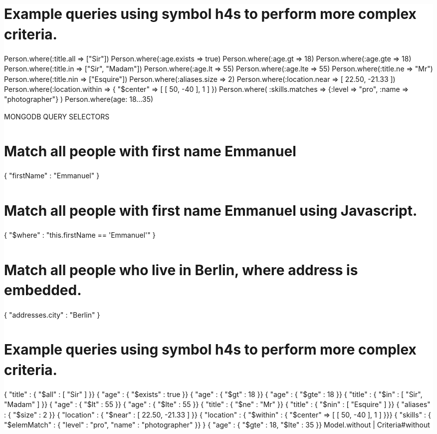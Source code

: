 # Example queries using symbol h4s to perform more complex criteria.
Person.where(:title.all => ["Sir"])
Person.where(:age.exists => true)
Person.where(:age.gt => 18)
Person.where(:age.gte => 18)
Person.where(:title.in => ["Sir", "Madam"])
Person.where(:age.lt => 55)
Person.where(:age.lte => 55)
Person.where(:title.ne => "Mr")
Person.where(:title.nin => ["Esquire"])
Person.where(:aliases.size => 2)
Person.where(:location.near => [ 22.50, -21.33 ])
Person.where(:location.within => { "$center" => [ [ 50, -40 ], 1 ] })
Person.where(
  :skills.matches => {:level => "pro", :name => "photographer"}
)
Person.where(age: 18...35)

MONGODB QUERY SELECTORS
# Match all people with first name Emmanuel
{ "firstName" : "Emmanuel" }

# Match all people with first name Emmanuel using Javascript.
{ "$where" : "this.firstName == 'Emmanuel'" }

# Match all people who live in Berlin, where address is embedded.
{ "addresses.city" : "Berlin" }

# Example queries using symbol h4s to perform more complex criteria.
{ "title" : { "$all" : [ "Sir" ] }}
{ "age" : { "$exists" : true }}
{ "age" : { "$gt" : 18 }}
{ "age" : { "$gte" : 18 }}
{ "title" : { "$in" : [ "Sir", "Madam" ] }}
{ "age" : { "$lt" : 55 }}
{ "age" : { "$lte" : 55 }}
{ "title" : { "$ne" : "Mr" }}
{ "title" : { "$nin" : [ "Esquire" ] }}
{ "aliases" : { "$size" : 2 }}
{ "location" : { "$near" : [ 22.50, -21.33 ] }}
{ "location" : { "$within" : { "$center" => [ [ 50, -40 ], 1 ] }}}
{ "skills" :
  { "$elemMatch" : { "level" : "pro", "name" : "photographer" }}
}
{ "age" : { "$gte" : 18, "$lte" : 35 }}
Model.without | Criteria#without
